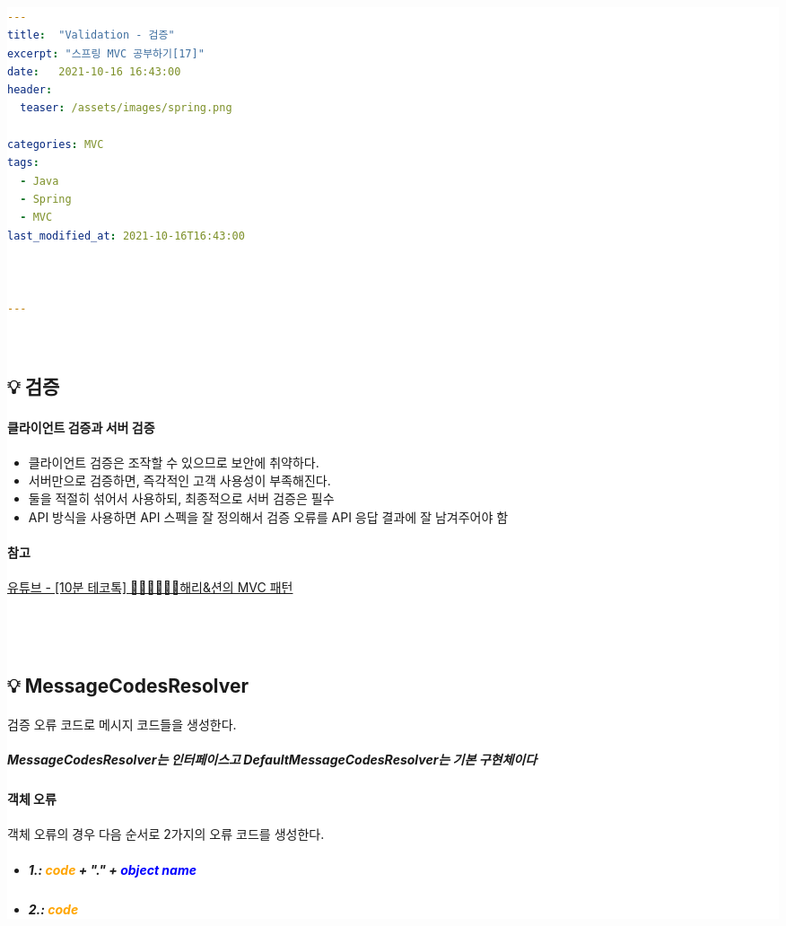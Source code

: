 ```yaml
---
title:  "Validation - 검증"
excerpt: "스프링 MVC 공부하기[17]"
date:   2021-10-16 16:43:00
header:
  teaser: /assets/images/spring.png

categories: MVC
tags:
  - Java
  - Spring
  - MVC
last_modified_at: 2021-10-16T16:43:00



---
```


<br/>

## 💡 검증

#### 클라이언트 검증과 서버 검증

- 클라이언트 검증은 조작할 수 있으므로 보안에 취약하다.
- 서버만으로 검증하면, 즉각적인 고객 사용성이 부족해진다.
- 둘을 적절히 섞어서 사용하되, 최종적으로 서버 검증은 필수
- API 방식을 사용하면 API 스펙을 잘 정의해서 검증 오류를 API 응답 결과에 잘 남겨주어야 함

#### 참고

[유튜브 - [10분 테코톡] 👩🏻‍💻👨🏻‍💻해리&션의 MVC 패턴](https://www.youtube.com/watch?v=uoVNJkyXX0I&t=339s)

<br/>

<br/>

## 💡 MessageCodesResolver

검증 오류 코드로 메시지 코드들을 생성한다.

##### MessageCodesResolver는 인터페이스고 DefaultMessageCodesResolver는 기본 구현체이다

#### 객체 오류

객체 오류의 경우 다음 순서로 2가지의 오류 코드를 생성한다.

- ##### 1.: <span style="color:orange">code </span>+ "." + <span style="color:blue">object name</span>

- ##### 2.:<span style="color:orange"> code</span>
